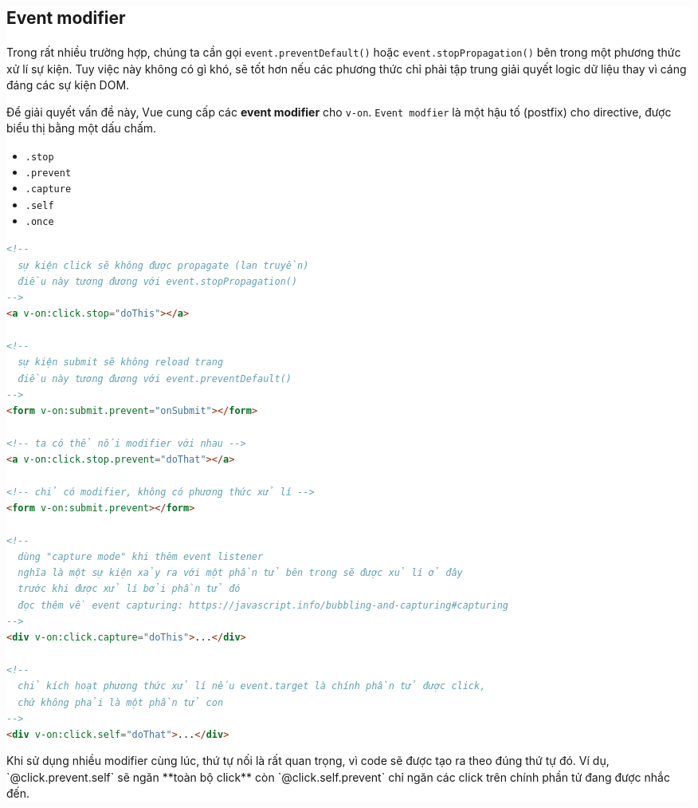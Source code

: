 ## Event modifier

Trong rất nhiều trường hợp, chúng ta cần gọi `event.preventDefault()` hoặc `event.stopPropagation()` bên trong một phương thức xử lí sự kiện. Tuy việc này không có gì khó, sẽ tốt hơn nếu các phương thức chỉ phải tập trung giải quyết logic dữ liệu thay vì cáng đáng các sự kiện DOM.

Để giải quyết vấn đề này, Vue cung cấp các **event modifier** cho `v-on`. `Event modfier` là một hậu tố (postfix) cho directive, được biểu thị bằng một dấu chấm.

- `.stop`
- `.prevent`
- `.capture`
- `.self`
- `.once`

``` html
<!-- 
  sự kiện click sẽ không được propagate (lan truyền) 
  điều này tương đương với event.stopPropagation()
-->
<a v-on:click.stop="doThis"></a>

<!-- 
  sự kiện submit sẽ không reload trang 
  điều này tương đương với event.preventDefault()
-->
<form v-on:submit.prevent="onSubmit"></form>

<!-- ta có thể nối modifier với nhau -->
<a v-on:click.stop.prevent="doThat"></a>

<!-- chỉ có modifier, không có phương thức xử lí -->
<form v-on:submit.prevent></form>

<!-- 
  dùng "capture mode" khi thêm event listener
  nghĩa là một sự kiện xảy ra với một phần tử bên trong sẽ được xủ lí ở đây 
  trước khi được xử lí bởi phần tử đó
  đọc thêm về event capturing: https://javascript.info/bubbling-and-capturing#capturing
-->
<div v-on:click.capture="doThis">...</div>

<!-- 
  chỉ kích hoạt phương thức xử lí nếu event.target là chính phần tử được click,
  chứ không phải là một phần tử con
-->
<div v-on:click.self="doThat">...</div>
```

<p class="tip">Khi sử dụng nhiều modifier cùng lúc, thứ tự nối là rất quan trọng, vì code sẽ được tạo ra theo đúng thứ tự đó. Ví dụ, `@click.prevent.self` sẽ ngăn **toàn bộ click** còn `@click.self.prevent` chỉ ngăn các click trên chính phần tử đang được nhắc đến.</p>

